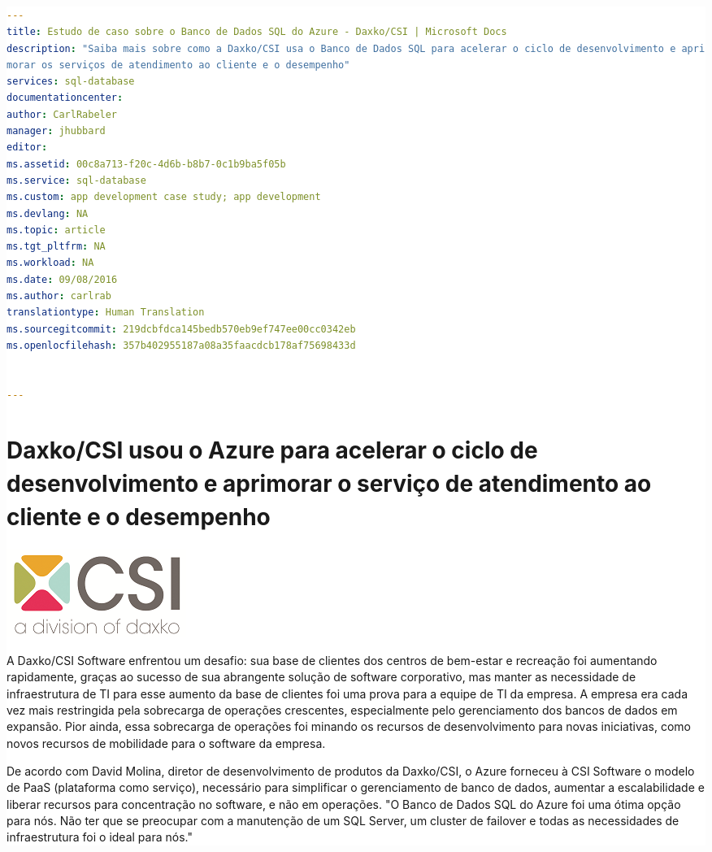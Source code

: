 ```yaml
---
title: Estudo de caso sobre o Banco de Dados SQL do Azure - Daxko/CSI | Microsoft Docs
description: "Saiba mais sobre como a Daxko/CSI usa o Banco de Dados SQL para acelerar o ciclo de desenvolvimento e aprimorar os serviços de atendimento ao cliente e o desempenho"
services: sql-database
documentationcenter: 
author: CarlRabeler
manager: jhubbard
editor: 
ms.assetid: 00c8a713-f20c-4d6b-b8b7-0c1b9ba5f05b
ms.service: sql-database
ms.custom: app development case study; app development
ms.devlang: NA
ms.topic: article
ms.tgt_pltfrm: NA
ms.workload: NA
ms.date: 09/08/2016
ms.author: carlrab
translationtype: Human Translation
ms.sourcegitcommit: 219dcbfdca145bedb570eb9ef747ee00cc0342eb
ms.openlocfilehash: 357b402955187a08a35faacdcb178af75698433d


---
```

# <a name="daxkocsi-used-azure-to-accelerate-its-development-cycle-and-to-enhance-its-customer-services-and-performance"></a>Daxko/CSI usou o Azure para acelerar o ciclo de desenvolvimento e aprimorar o serviço de atendimento ao cliente e o desempenho
![Logotipo da CSI/Daxko](./media/sql-database-implementation-daxko/csidaxkologo25.png)

A Daxko/CSI Software enfrentou um desafio: sua base de clientes dos centros de bem-estar e recreação foi aumentando rapidamente, graças ao sucesso de sua abrangente solução de software corporativo, mas manter as necessidade de infraestrutura de TI para esse aumento da base de clientes foi uma prova para a equipe de TI da empresa. A empresa era cada vez mais restringida pela sobrecarga de operações crescentes, especialmente pelo gerenciamento dos bancos de dados em expansão. Pior ainda, essa sobrecarga de operações foi minando os recursos de desenvolvimento para novas iniciativas, como novos recursos de mobilidade para o software da empresa.

De acordo com David Molina, diretor de desenvolvimento de produtos da Daxko/CSI, o Azure forneceu à CSI Software o modelo de PaaS (plataforma como serviço), necessário para simplificar o gerenciamento de banco de dados, aumentar a escalabilidade e liberar recursos para concentração no software, e não em operações. "O Banco de Dados SQL do Azure foi uma ótima opção para nós. Não ter que se preocupar com a manutenção de um SQL Server, um cluster de failover e todas as necessidades de infraestrutura foi o ideal para nós."

